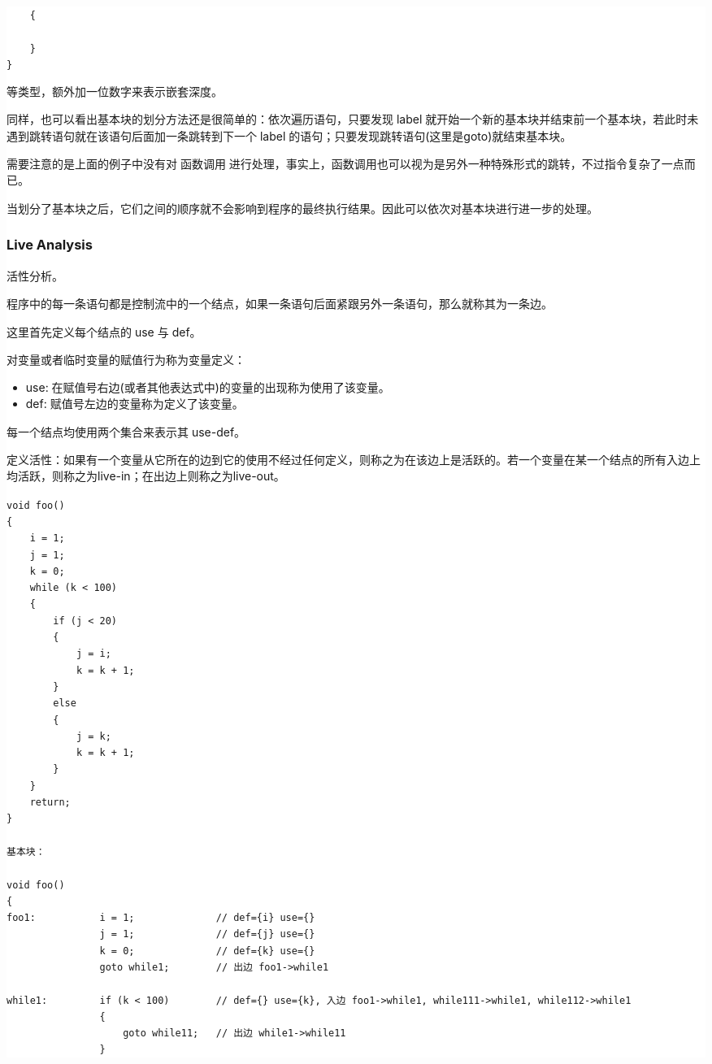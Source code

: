 ```
    {

    }
}
```

等类型，额外加一位数字来表示嵌套深度。

同样，也可以看出基本块的划分方法还是很简单的：依次遍历语句，只要发现 label 就开始一个新的基本块并结束前一个基本块，若此时未遇到跳转语句就在该语句后面加一条跳转到下一个 label 的语句；只要发现跳转语句(这里是goto)就结束基本块。

需要注意的是上面的例子中没有对 函数调用 进行处理，事实上，函数调用也可以视为是另外一种特殊形式的跳转，不过指令复杂了一点而已。

当划分了基本块之后，它们之间的顺序就不会影响到程序的最终执行结果。因此可以依次对基本块进行进一步的处理。

### Live Analysis

活性分析。

程序中的每一条语句都是控制流中的一个结点，如果一条语句后面紧跟另外一条语句，那么就称其为一条边。

这里首先定义每个结点的 use 与 def。

对变量或者临时变量的赋值行为称为变量定义：

* use: 在赋值号右边(或者其他表达式中)的变量的出现称为使用了该变量。
* def: 赋值号左边的变量称为定义了该变量。

每一个结点均使用两个集合来表示其 use-def。

定义活性：如果有一个变量从它所在的边到它的使用不经过任何定义，则称之为在该边上是活跃的。若一个变量在某一个结点的所有入边上均活跃，则称之为live-in；在出边上则称之为live-out。

```
void foo()
{
    i = 1;
    j = 1;
    k = 0;
    while (k < 100)
    {
        if (j < 20)
        {
            j = i;
            k = k + 1;
        }
        else
        {
            j = k;
            k = k + 1;
        }
    }
    return;
}

基本块：

void foo()
{
foo1:           i = 1;              // def={i} use={}
                j = 1;              // def={j} use={}
                k = 0;              // def={k} use={}
                goto while1;        // 出边 foo1->while1

while1:         if (k < 100)        // def={} use={k}, 入边 foo1->while1, while111->while1, while112->while1
                {
                    goto while11;   // 出边 while1->while11
                }
```